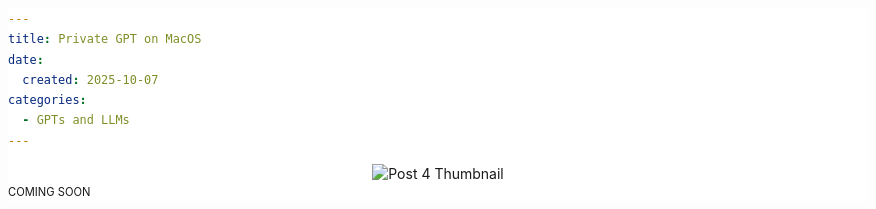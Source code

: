 ```yaml
---
title: Private GPT on MacOS
date:
  created: 2025-10-07
categories:
  - GPTs and LLMs
---
```


<div align="center">
<img src="/assets/images/blog-assets/thumbnails/post-4.png" alt="Post 4 Thumbnail" width="100%">
</div>
<div style="font-size: 0.8em;">COMING SOON</div>